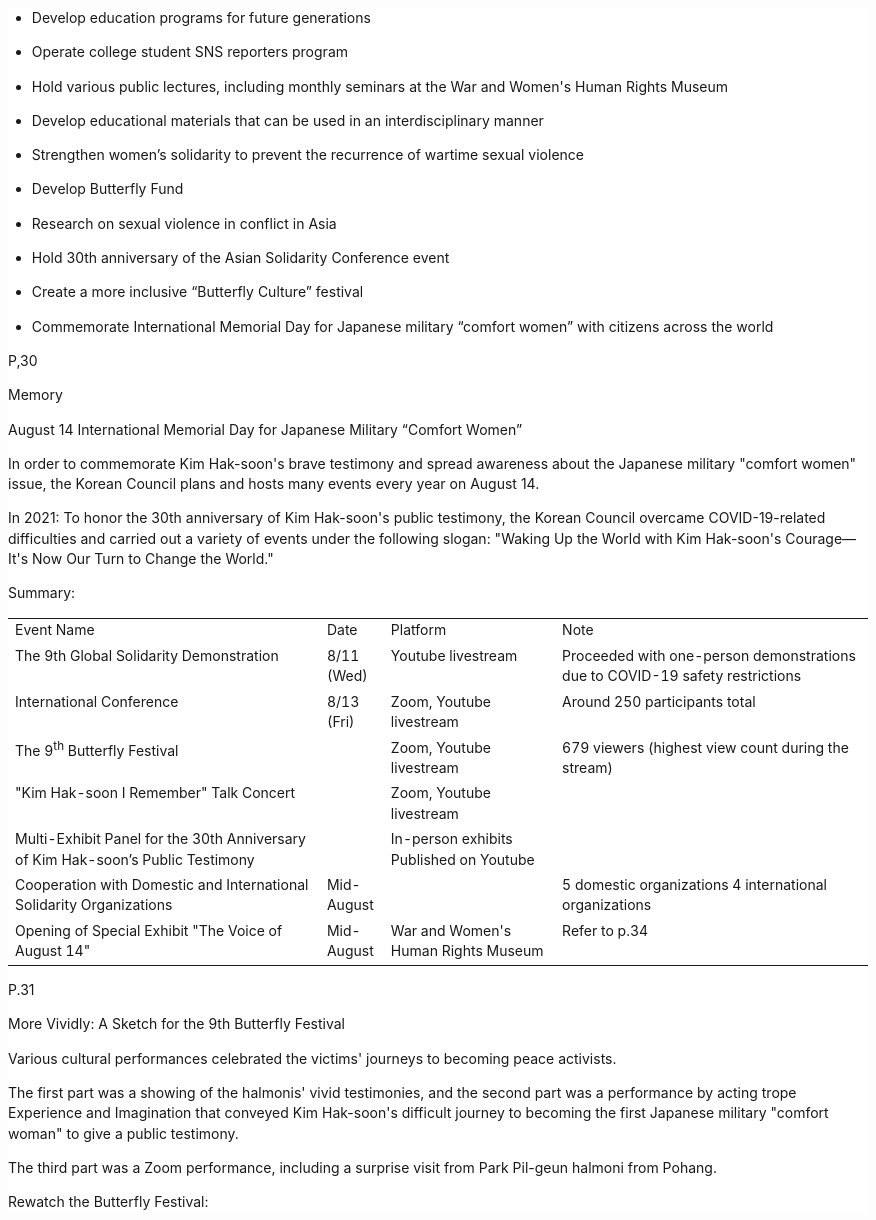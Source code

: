 - Develop education programs for future generations
- Operate college student SNS reporters program
- Hold various public lectures, including monthly seminars at the War and Women's Human Rights Museum
- Develop educational materials that can be used in an interdisciplinary manner

- Strengthen women’s solidarity to prevent the recurrence of wartime sexual violence
- Develop Butterfly Fund
- Research on sexual violence in conflict in Asia
- Hold 30th anniversary of the Asian Solidarity Conference event

- Create a more inclusive “Butterfly Culture” festival
- Commemorate International Memorial Day for Japanese military “comfort women” with citizens across the world

P,30

Memory

August 14 International Memorial Day for Japanese Military “Comfort Women”

In order to commemorate Kim Hak-soon's brave testimony and spread awareness about the Japanese military "comfort women" issue, the Korean Council plans and hosts many events every year on August 14.

In 2021: To honor the 30th anniversary of Kim Hak-soon's public testimony, the Korean Council overcame COVID-19-related difficulties and carried out a variety of events under the following slogan: "Waking Up the World with Kim Hak-soon's Courage—It's Now Our Turn to Change the World."

Summary:

<table><tbody><tr><td>Event Name</td><td>Date</td><td>Platform</td><td>Note</td></tr><tr><td>The 9th Global Solidarity Demonstration</td><td>8/11 (Wed)</td><td>Youtube livestream</td><td>Proceeded with one-person demonstrations due to COVID-19 safety restrictions</td></tr><tr><td>International Conference</td><td>8/13 (Fri)</td><td>Zoom, Youtube livestream</td><td>Around 250 participants total</td></tr><tr><td>The 9<sup>th</sup> Butterfly Festival</td><td>&nbsp;</td><td>Zoom, Youtube livestream</td><td>679 viewers (highest view count during the stream)</td></tr><tr><td>"Kim Hak-soon I Remember" Talk Concert</td><td>&nbsp;</td><td>Zoom, Youtube livestream</td><td>&nbsp;</td></tr><tr><td>Multi-Exhibit Panel for the 30th Anniversary of Kim Hak-soon’s Public Testimony</td><td>&nbsp;</td><td>In-person exhibits Published on Youtube</td><td></td></tr><tr><td>Cooperation with Domestic and International Solidarity Organizations</td><td>Mid-August</td><td>&nbsp;</td><td>5 domestic organizations 4 international organizations</td></tr><tr><td>Opening of Special Exhibit "The Voice of August 14"</td><td>Mid-August</td><td>War and Women's Human Rights Museum</td><td>Refer to p.34</td></tr></tbody></table>

P.31

More Vividly: A Sketch for the 9th Butterfly Festival

Various cultural performances celebrated the victims' journeys to becoming peace activists.

The first part was a showing of the halmonis' vivid testimonies, and the second part was a performance by acting trope Experience and Imagination that conveyed Kim Hak-soon's difficult journey to becoming the first Japanese military "comfort woman" to give a public testimony.

The third part was a Zoom performance, including a surprise visit from Park Pil-geun halmoni from Pohang.

Rewatch the Butterfly Festival:
